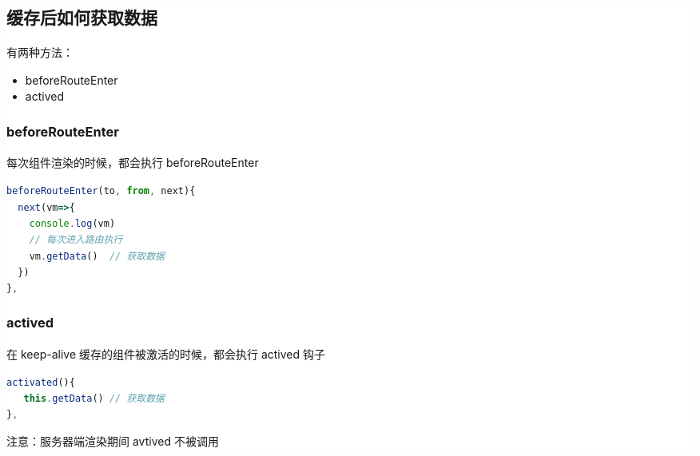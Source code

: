 ## 缓存后如何获取数据

有两种方法：

- beforeRouteEnter
- actived

### beforeRouteEnter

每次组件渲染的时候，都会执行 beforeRouteEnter

```js
beforeRouteEnter(to, from, next){
  next(vm=>{
    console.log(vm)
    // 每次进入路由执行
    vm.getData()  // 获取数据
  })
},
```

### actived

在 keep-alive 缓存的组件被激活的时候，都会执行 actived 钩子

```js
activated(){
   this.getData() // 获取数据
},
```

注意：服务器端渲染期间 avtived 不被调用
